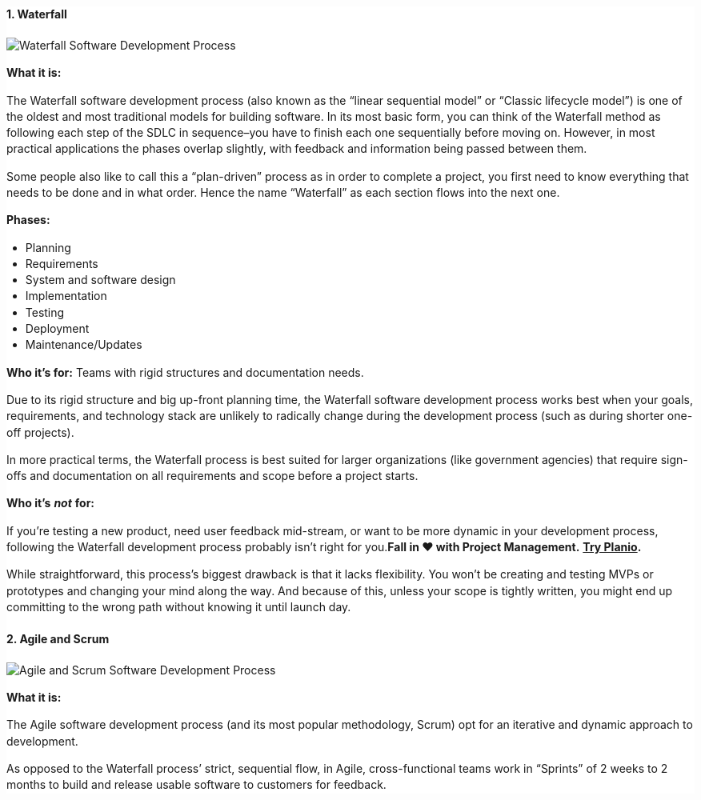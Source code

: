 #### 1. Waterfall <a id="1-waterfall"></a>

![Waterfall Software Development Process](https://plan.io/images/blog/waterfall-process.png?1595509268)

**What it is:**

The Waterfall software development process \(also known as the “linear sequential model” or “Classic lifecycle model”\) is one of the oldest and most traditional models for building software. In its most basic form, you can think of the Waterfall method as following each step of the SDLC in sequence–you have to finish each one sequentially before moving on. However, in most practical applications the phases overlap slightly, with feedback and information being passed between them.

Some people also like to call this a “plan-driven” process as in order to complete a project, you first need to know everything that needs to be done and in what order. Hence the name “Waterfall” as each section flows into the next one.

**Phases:**

* Planning
* Requirements
* System and software design
* Implementation
* Testing
* Deployment
* Maintenance/Updates

**Who it’s for:** Teams with rigid structures and documentation needs.

Due to its rigid structure and big up-front planning time, the Waterfall software development process works best when your goals, requirements, and technology stack are unlikely to radically change during the development process \(such as during shorter one-off projects\).

In more practical terms, the Waterfall process is best suited for larger organizations \(like government agencies\) that require sign-offs and documentation on all requirements and scope before a project starts.

**Who it’s** _**not**_ **for:**

If you’re testing a new product, need user feedback mid-stream, or want to be more dynamic in your development process, following the Waterfall development process probably isn’t right for you.**Fall in ♥ with Project Management.** [**Try Planio**](https://plan.io/)**.**

While straightforward, this process’s biggest drawback is that it lacks flexibility. You won’t be creating and testing MVPs or prototypes and changing your mind along the way. And because of this, unless your scope is tightly written, you might end up committing to the wrong path without knowing it until launch day.

#### 2. Agile and Scrum <a id="2-agile-and-scrum"></a>

![Agile and Scrum Software Development Process](https://plan.io/images/blog/agile-scrum-process.png?1595509268)

**What it is:**

The Agile software development process \(and its most popular methodology, Scrum\) opt for an iterative and dynamic approach to development.

As opposed to the Waterfall process’ strict, sequential flow, in Agile, cross-functional teams work in “Sprints” of 2 weeks to 2 months to build and release usable software to customers for feedback.
